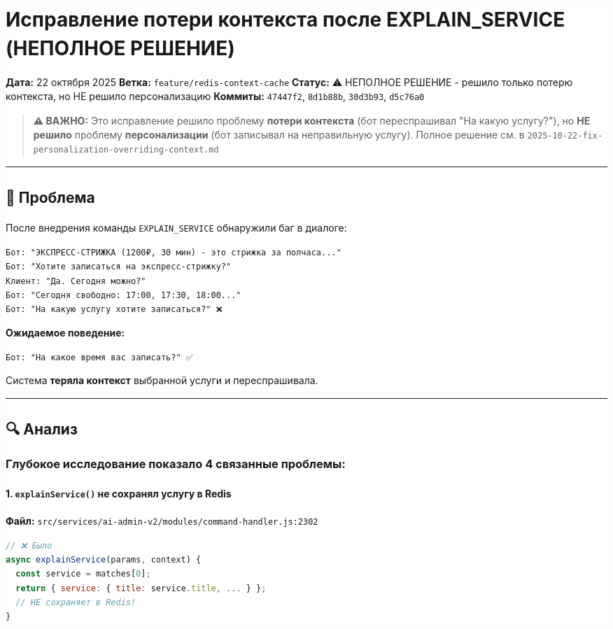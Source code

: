 # Исправление потери контекста после EXPLAIN_SERVICE (НЕПОЛНОЕ РЕШЕНИЕ)

**Дата:** 22 октября 2025
**Ветка:** `feature/redis-context-cache`
**Статус:** ⚠️ НЕПОЛНОЕ РЕШЕНИЕ - решило только потерю контекста, но НЕ решило персонализацию
**Коммиты:** `47447f2`, `8d1b88b`, `30d3b93`, `d5c76a0`

> **⚠️ ВАЖНО:** Это исправление решило проблему **потери контекста** (бот переспрашивал "На какую услугу?"),
> но **НЕ решило** проблему **персонализации** (бот записывал на неправильную услугу).
> Полное решение см. в `2025-10-22-fix-personalization-overriding-context.md`

---

## 🐛 Проблема

После внедрения команды `EXPLAIN_SERVICE` обнаружили баг в диалоге:

```
Бот: "ЭКСПРЕСС-СТРИЖКА (1200₽, 30 мин) - это стрижка за полчаса..."
Бот: "Хотите записаться на экспресс-стрижку?"
Клиент: "Да. Сегодня можно?"
Бот: "Сегодня свободно: 17:00, 17:30, 18:00..."
Бот: "На какую услугу хотите записаться?" ❌
```

**Ожидаемое поведение:**
```
Бот: "На какое время вас записать?" ✅
```

Система **теряла контекст** выбранной услуги и переспрашивала.

---

## 🔍 Анализ

### Глубокое исследование показало **4 связанные проблемы**:

#### 1. `explainService()` не сохранял услугу в Redis
**Файл:** `src/services/ai-admin-v2/modules/command-handler.js:2302`

```javascript
// ❌ Было
async explainService(params, context) {
  const service = matches[0];
  return { service: { title: service.title, ... } };
  // НЕ сохраняет в Redis!
}
```
